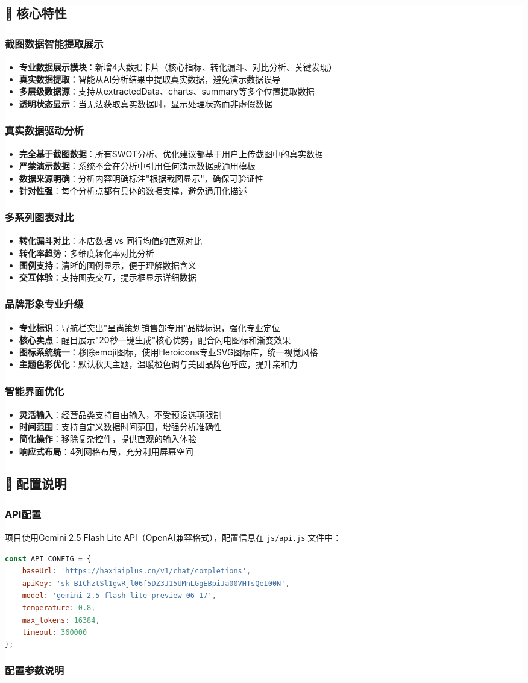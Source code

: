 ## 🎯 核心特性

### 截图数据智能提取展示
- **专业数据展示模块**：新增4大数据卡片（核心指标、转化漏斗、对比分析、关键发现）
- **真实数据提取**：智能从AI分析结果中提取真实数据，避免演示数据误导
- **多层级数据源**：支持从extractedData、charts、summary等多个位置提取数据
- **透明状态显示**：当无法获取真实数据时，显示处理状态而非虚假数据

### 真实数据驱动分析
- **完全基于截图数据**：所有SWOT分析、优化建议都基于用户上传截图中的真实数据
- **严禁演示数据**：系统不会在分析中引用任何演示数据或通用模板
- **数据来源明确**：分析内容明确标注"根据截图显示"，确保可验证性
- **针对性强**：每个分析点都有具体的数据支撑，避免通用化描述

### 多系列图表对比
- **转化漏斗对比**：本店数据 vs 同行均值的直观对比
- **转化率趋势**：多维度转化率对比分析
- **图例支持**：清晰的图例显示，便于理解数据含义
- **交互体验**：支持图表交互，提示框显示详细数据

### 品牌形象专业升级
- **专业标识**：导航栏突出"呈尚策划销售部专用"品牌标识，强化专业定位
- **核心卖点**：醒目展示"20秒一键生成"核心优势，配合闪电图标和渐变效果
- **图标系统统一**：移除emoji图标，使用Heroicons专业SVG图标库，统一视觉风格
- **主题色彩优化**：默认秋天主题，温暖橙色调与美团品牌色呼应，提升亲和力

### 智能界面优化
- **灵活输入**：经营品类支持自由输入，不受预设选项限制
- **时间范围**：支持自定义数据时间范围，增强分析准确性
- **简化操作**：移除复杂控件，提供直观的输入体验
- **响应式布局**：4列网格布局，充分利用屏幕空间

## 🔧 配置说明

### API配置

项目使用Gemini 2.5 Flash Lite API（OpenAI兼容格式），配置信息在 `js/api.js` 文件中：

```javascript
const API_CONFIG = {
    baseUrl: 'https://haxiaiplus.cn/v1/chat/completions',
    apiKey: 'sk-BIChztSl1gwRjl06f5DZ3J15UMnLGgEBpiJa00VHTsQeI00N',
    model: 'gemini-2.5-flash-lite-preview-06-17',
    temperature: 0.8,
    max_tokens: 16384,
    timeout: 360000
};
```

### 配置参数说明
